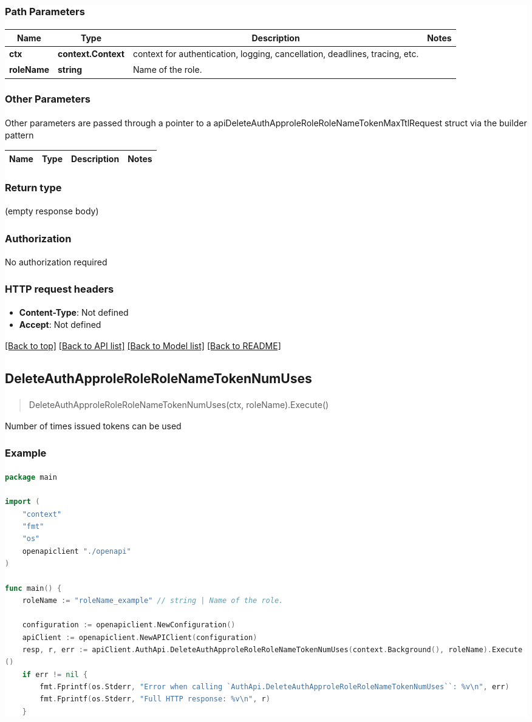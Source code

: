 ### Path Parameters


Name | Type | Description  | Notes
------------- | ------------- | ------------- | -------------
**ctx** | **context.Context** | context for authentication, logging, cancellation, deadlines, tracing, etc.
**roleName** | **string** | Name of the role. | 

### Other Parameters

Other parameters are passed through a pointer to a apiDeleteAuthApproleRoleRoleNameTokenMaxTtlRequest struct via the builder pattern


Name | Type | Description  | Notes
------------- | ------------- | ------------- | -------------


### Return type

 (empty response body)

### Authorization

No authorization required

### HTTP request headers

- **Content-Type**: Not defined
- **Accept**: Not defined

[[Back to top]](#) [[Back to API list]](../README.md#documentation-for-api-endpoints)
[[Back to Model list]](../README.md#documentation-for-models)
[[Back to README]](../README.md)


## DeleteAuthApproleRoleRoleNameTokenNumUses

> DeleteAuthApproleRoleRoleNameTokenNumUses(ctx, roleName).Execute()

Number of times issued tokens can be used

### Example

```go
package main

import (
    "context"
    "fmt"
    "os"
    openapiclient "./openapi"
)

func main() {
    roleName := "roleName_example" // string | Name of the role.

    configuration := openapiclient.NewConfiguration()
    apiClient := openapiclient.NewAPIClient(configuration)
    resp, r, err := apiClient.AuthApi.DeleteAuthApproleRoleRoleNameTokenNumUses(context.Background(), roleName).Execute()
    if err != nil {
        fmt.Fprintf(os.Stderr, "Error when calling `AuthApi.DeleteAuthApproleRoleRoleNameTokenNumUses``: %v\n", err)
        fmt.Fprintf(os.Stderr, "Full HTTP response: %v\n", r)
    }
```